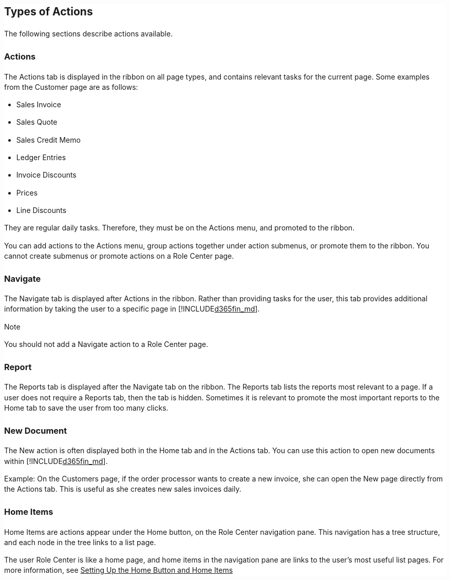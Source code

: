 ## Types of Actions  
 The following sections describe actions available.  
  
### Actions  
 The Actions tab is displayed in the ribbon on all page types, and contains relevant tasks for the current page. Some examples from the Customer page are as follows:  
  
-   Sales Invoice  
  
-   Sales Quote  
  
-   Sales Credit Memo  
  
-   Ledger Entries  
  
-   Invoice Discounts  
  
-   Prices  
  
-   Line Discounts  
  
 They are regular daily tasks. Therefore, they must be on the Actions menu, and promoted to the ribbon.  
  
 You can add actions to the Actions menu, group actions together under action submenus, or promote them to the ribbon. You cannot create submenus or promote actions on a Role Center page.  
  
### Navigate  
 The Navigate tab is displayed after Actions in the ribbon. Rather than providing tasks for the user, this tab provides additional information by taking the user to a specific page in [!INCLUDE[d365fin_md](includes/d365fin_md.md)].  
  
> [!NOTE]  
>  You should not add a Navigate action to a Role Center page.  
  
### Report  
 The Reports tab is displayed after the Navigate tab on the ribbon. The Reports tab lists the reports most relevant to a page. If a user does not require a Reports tab, then the tab is hidden. Sometimes it is relevant to promote the most important reports to the Home tab to save the user from too many clicks.  
  
### New Document  
 The New action is often displayed both in the Home tab and in the Actions tab. You can use this action to open new documents within [!INCLUDE[d365fin_md](includes/d365fin_md.md)].
  
 Example: On the Customers page, if the order processor wants to create a new invoice, she can open the New page directly from the Actions tab. This is useful as she creates new sales invoices daily.  
  
### Home Items  
 Home Items are actions appear under the Home button, on the Role Center navigation pane. This navigation has a tree structure, and each node in the tree links to a list page.  
  
 The user Role Center is like a home page, and home items in the navigation pane are links to the user’s most useful list pages. For more information, see [Setting Up the Home Button and Home Items](Setting-Up-the-Home-Button-and-Home-Items.md)  
  